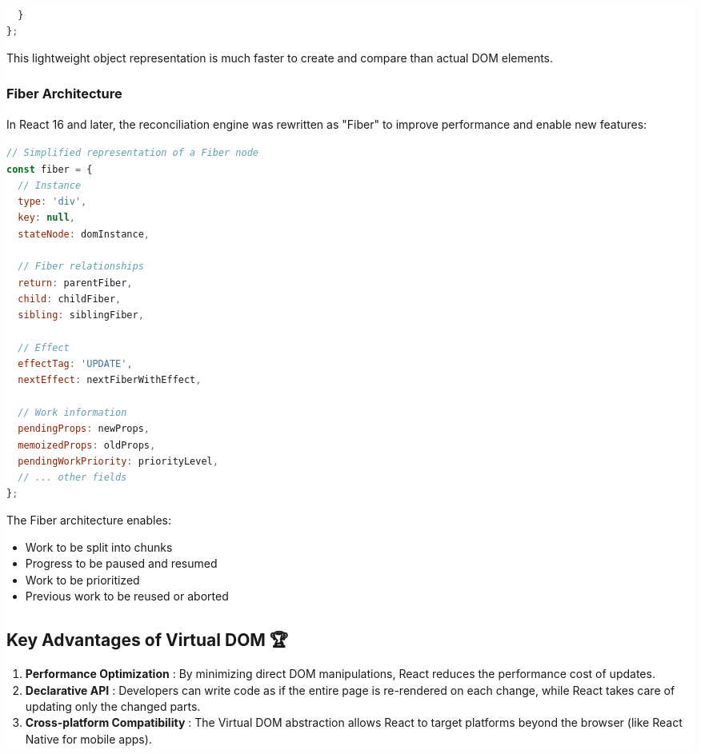 ```javascript
  }
};
```

This lightweight object representation is much faster to create and compare than actual DOM elements.

### Fiber Architecture

In React 16 and later, the reconciliation engine was rewritten as "Fiber" to improve performance and enable new features:

```javascript
// Simplified representation of a Fiber node
const fiber = {
  // Instance
  type: 'div',
  key: null,
  stateNode: domInstance,
  
  // Fiber relationships
  return: parentFiber,
  child: childFiber,
  sibling: siblingFiber,
  
  // Effect
  effectTag: 'UPDATE',
  nextEffect: nextFiberWithEffect,
  
  // Work information
  pendingProps: newProps,
  memoizedProps: oldProps,
  pendingWorkPriority: priorityLevel,
  // ... other fields
};
```

The Fiber architecture enables:

* Work to be split into chunks
* Progress to be paused and resumed
* Work to be prioritized
* Previous work to be reused or aborted

## Key Advantages of Virtual DOM 🏆

1. **Performance Optimization** : By minimizing direct DOM manipulations, React reduces the performance cost of updates.
2. **Declarative API** : Developers can write code as if the entire page is re-rendered on each change, while React takes care of updating only the changed parts.
3. **Cross-platform Compatibility** : The Virtual DOM abstraction allows React to target platforms beyond the browser (like React Native for mobile apps).
